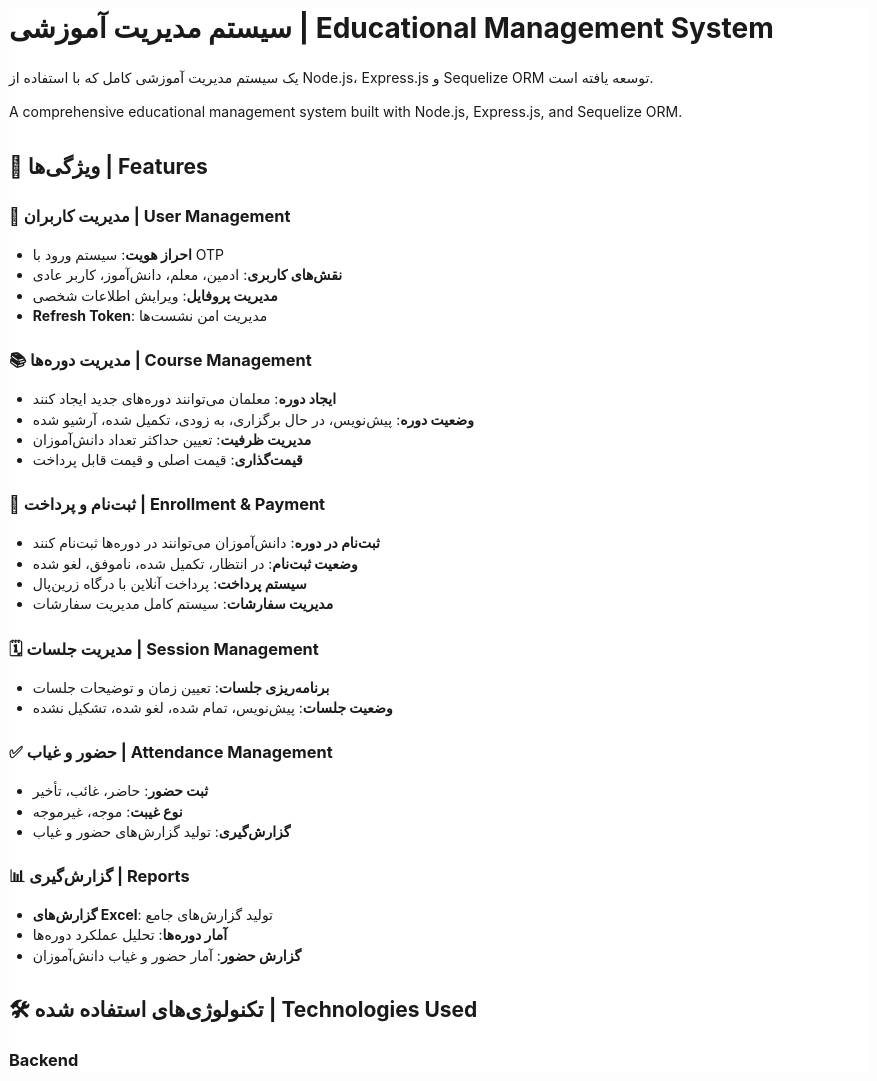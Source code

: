 # سیستم مدیریت آموزشی | Educational Management System

یک سیستم مدیریت آموزشی کامل که با استفاده از Node.js، Express.js و Sequelize ORM توسعه یافته است.

A comprehensive educational management system built with Node.js, Express.js, and Sequelize ORM.

## 🚀 ویژگی‌ها | Features

### 👥 مدیریت کاربران | User Management

- **احراز هویت**: سیستم ورود با OTP
- **نقش‌های کاربری**: ادمین، معلم، دانش‌آموز، کاربر عادی
- **مدیریت پروفایل**: ویرایش اطلاعات شخصی
- **Refresh Token**: مدیریت امن نشست‌ها

### 📚 مدیریت دوره‌ها | Course Management

- **ایجاد دوره**: معلمان می‌توانند دوره‌های جدید ایجاد کنند
- **وضعیت دوره**: پیش‌نویس، در حال برگزاری، به زودی، تکمیل شده، آرشیو شده
- **مدیریت ظرفیت**: تعیین حداکثر تعداد دانش‌آموزان
- **قیمت‌گذاری**: قیمت اصلی و قیمت قابل پرداخت

### 📝 ثبت‌نام و پرداخت | Enrollment & Payment

- **ثبت‌نام در دوره**: دانش‌آموزان می‌توانند در دوره‌ها ثبت‌نام کنند
- **وضعیت ثبت‌نام**: در انتظار، تکمیل شده، ناموفق، لغو شده
- **سیستم پرداخت**: پرداخت آنلاین با درگاه زرین‌پال
- **مدیریت سفارشات**: سیستم کامل مدیریت سفارشات

### 🗓️ مدیریت جلسات | Session Management

- **برنامه‌ریزی جلسات**: تعیین زمان و توضیحات جلسات
- **وضعیت جلسات**: پیش‌نویس، تمام شده، لغو شده، تشکیل نشده

### ✅ حضور و غیاب | Attendance Management

- **ثبت حضور**: حاضر، غائب، تأخیر
- **نوع غیبت**: موجه، غیرموجه
- **گزارش‌گیری**: تولید گزارش‌های حضور و غیاب

### 📊 گزارش‌گیری | Reports

- **گزارش‌های Excel**: تولید گزارش‌های جامع
- **آمار دوره‌ها**: تحلیل عملکرد دوره‌ها
- **گزارش حضور**: آمار حضور و غیاب دانش‌آموزان

## 🛠️ تکنولوژی‌های استفاده شده | Technologies Used

### Backend
